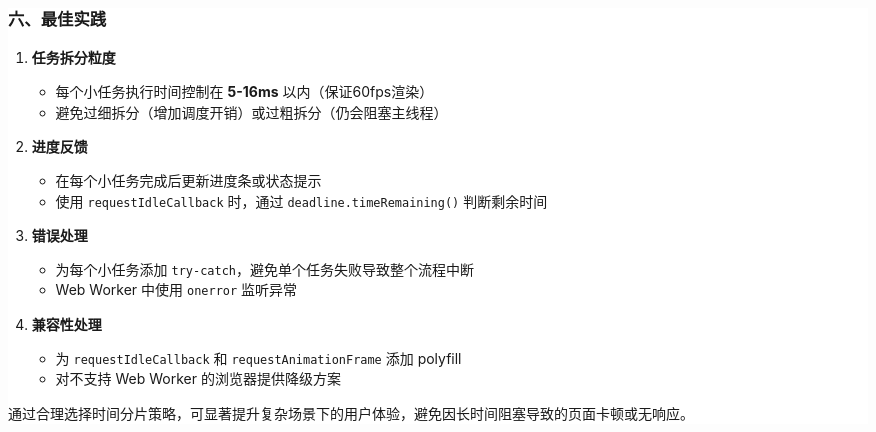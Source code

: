 ### 六、最佳实践

1. **任务拆分粒度**

   - 每个小任务执行时间控制在 **5-16ms** 以内（保证60fps渲染）
   - 避免过细拆分（增加调度开销）或过粗拆分（仍会阻塞主线程）

2. **进度反馈**

   - 在每个小任务完成后更新进度条或状态提示
   - 使用 `requestIdleCallback` 时，通过 `deadline.timeRemaining()` 判断剩余时间

3. **错误处理**

   - 为每个小任务添加 `try-catch`，避免单个任务失败导致整个流程中断
   - Web Worker 中使用 `onerror` 监听异常

4. **兼容性处理**
   - 为 `requestIdleCallback` 和 `requestAnimationFrame` 添加 polyfill
   - 对不支持 Web Worker 的浏览器提供降级方案

通过合理选择时间分片策略，可显著提升复杂场景下的用户体验，避免因长时间阻塞导致的页面卡顿或无响应。
